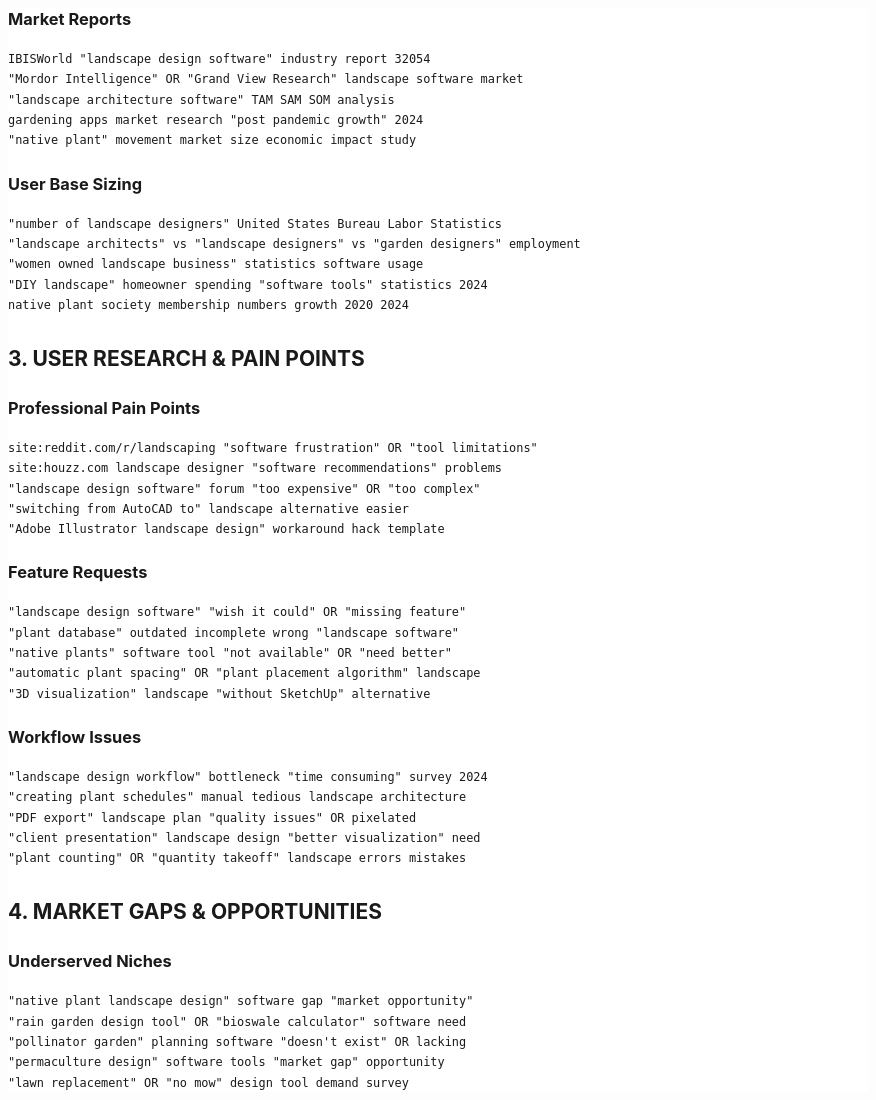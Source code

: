 ### Market Reports
```
IBISWorld "landscape design software" industry report 32054
"Mordor Intelligence" OR "Grand View Research" landscape software market
"landscape architecture software" TAM SAM SOM analysis
gardening apps market research "post pandemic growth" 2024
"native plant" movement market size economic impact study
```

### User Base Sizing
```
"number of landscape designers" United States Bureau Labor Statistics
"landscape architects" vs "landscape designers" vs "garden designers" employment
"women owned landscape business" statistics software usage
"DIY landscape" homeowner spending "software tools" statistics 2024
native plant society membership numbers growth 2020 2024
```

## 3. USER RESEARCH & PAIN POINTS

### Professional Pain Points
```
site:reddit.com/r/landscaping "software frustration" OR "tool limitations"
site:houzz.com landscape designer "software recommendations" problems
"landscape design software" forum "too expensive" OR "too complex"
"switching from AutoCAD to" landscape alternative easier
"Adobe Illustrator landscape design" workaround hack template
```

### Feature Requests
```
"landscape design software" "wish it could" OR "missing feature"
"plant database" outdated incomplete wrong "landscape software"
"native plants" software tool "not available" OR "need better"
"automatic plant spacing" OR "plant placement algorithm" landscape
"3D visualization" landscape "without SketchUp" alternative
```

### Workflow Issues
```
"landscape design workflow" bottleneck "time consuming" survey 2024
"creating plant schedules" manual tedious landscape architecture
"PDF export" landscape plan "quality issues" OR pixelated
"client presentation" landscape design "better visualization" need
"plant counting" OR "quantity takeoff" landscape errors mistakes
```

## 4. MARKET GAPS & OPPORTUNITIES

### Underserved Niches
```
"native plant landscape design" software gap "market opportunity"
"rain garden design tool" OR "bioswale calculator" software need
"pollinator garden" planning software "doesn't exist" OR lacking
"permaculture design" software tools "market gap" opportunity
"lawn replacement" OR "no mow" design tool demand survey
```
